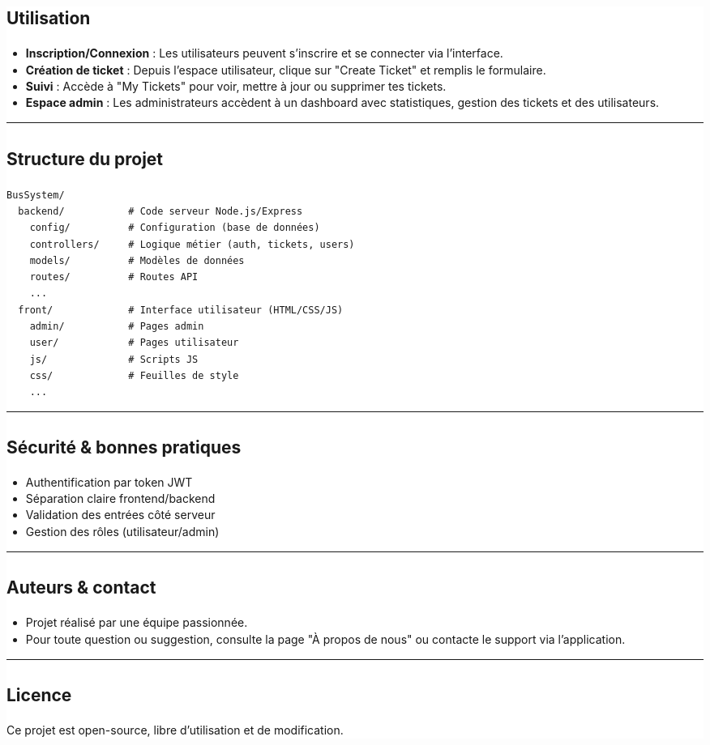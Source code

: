 
## Utilisation

- **Inscription/Connexion** : Les utilisateurs peuvent s’inscrire et se connecter via l’interface.
- **Création de ticket** : Depuis l’espace utilisateur, clique sur "Create Ticket" et remplis le formulaire.
- **Suivi** : Accède à "My Tickets" pour voir, mettre à jour ou supprimer tes tickets.
- **Espace admin** : Les administrateurs accèdent à un dashboard avec statistiques, gestion des tickets et des utilisateurs.

---

## Structure du projet

```
BusSystem/
  backend/           # Code serveur Node.js/Express
    config/          # Configuration (base de données)
    controllers/     # Logique métier (auth, tickets, users)
    models/          # Modèles de données
    routes/          # Routes API
    ...
  front/             # Interface utilisateur (HTML/CSS/JS)
    admin/           # Pages admin
    user/            # Pages utilisateur
    js/              # Scripts JS
    css/             # Feuilles de style
    ...
```

---

## Sécurité & bonnes pratiques
- Authentification par token JWT
- Séparation claire frontend/backend
- Validation des entrées côté serveur
- Gestion des rôles (utilisateur/admin)

---

## Auteurs & contact
- Projet réalisé par une équipe passionnée.
- Pour toute question ou suggestion, consulte la page "À propos de nous" ou contacte le support via l’application.

---

## Licence
Ce projet est open-source, libre d’utilisation et de modification. 